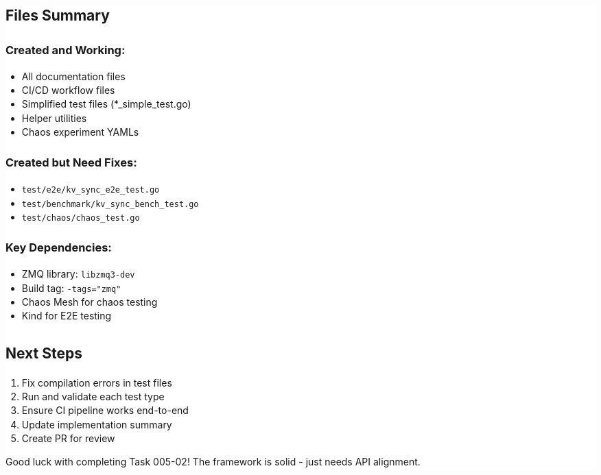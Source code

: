 ## Files Summary

### Created and Working:
- All documentation files
- CI/CD workflow files
- Simplified test files (*_simple_test.go)
- Helper utilities
- Chaos experiment YAMLs

### Created but Need Fixes:
- `test/e2e/kv_sync_e2e_test.go`
- `test/benchmark/kv_sync_bench_test.go`
- `test/chaos/chaos_test.go`

### Key Dependencies:
- ZMQ library: `libzmq3-dev`
- Build tag: `-tags="zmq"`
- Chaos Mesh for chaos testing
- Kind for E2E testing

## Next Steps

1. Fix compilation errors in test files
2. Run and validate each test type
3. Ensure CI pipeline works end-to-end
4. Update implementation summary
5. Create PR for review

Good luck with completing Task 005-02! The framework is solid - just needs API alignment.